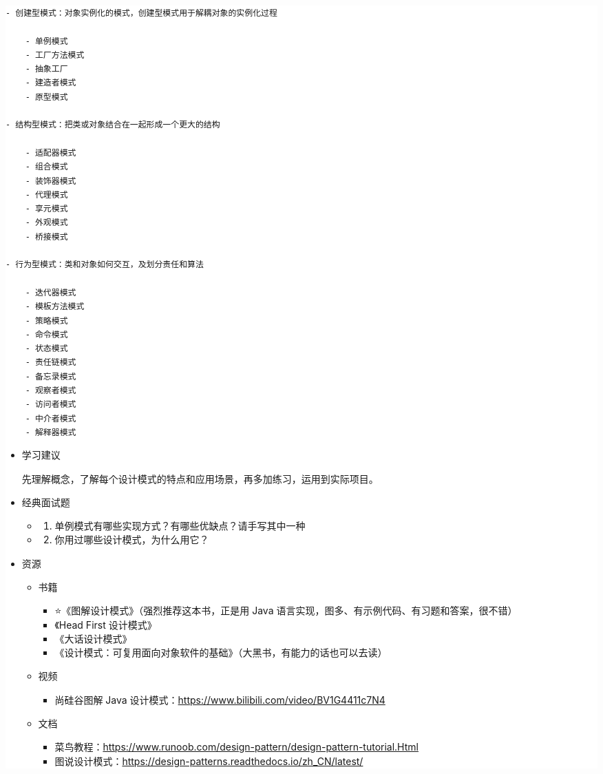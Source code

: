 	- 创建型模式：对象实例化的模式，创建型模式用于解耦对象的实例化过程

		- 单例模式
		- 工厂方法模式
		- 抽象工厂
		- 建造者模式
		- 原型模式

	- 结构型模式：把类或对象结合在一起形成一个更大的结构

		- 适配器模式
		- 组合模式
		- 装饰器模式
		- 代理模式
		- 享元模式
		- 外观模式
		- 桥接模式

	- 行为型模式：类和对象如何交互，及划分责任和算法

		- 迭代器模式
		- 模板方法模式
		- 策略模式
		- 命令模式
		- 状态模式
		- 责任链模式
		- 备忘录模式
		- 观察者模式
		- 访问者模式
		- 中介者模式
		- 解释器模式

- 学习建议

  先理解概念，了解每个设计模式的特点和应用场景，再多加练习，运用到实际项目。
  
- 经典面试题

	- 1. 单例模式有哪些实现方式？有哪些优缺点？请手写其中一种
	- 2. 你用过哪些设计模式，为什么用它？

- 资源

	- 书籍

		- ⭐《图解设计模式》（强烈推荐这本书，正是用 Java 语言实现，图多、有示例代码、有习题和答案，很不错）
		- 《Head First 设计模式》
		- 《大话设计模式》
		- 《设计模式：可复用面向对象软件的基础》（大黑书，有能力的话也可以去读）

	- 视频

		- 尚硅谷图解 Java 设计模式：https://www.bilibili.com/video/BV1G4411c7N4

	- 文档

		- 菜鸟教程：https://www.runoob.com/design-pattern/design-pattern-tutorial.Html
		- 图说设计模式：https://design-patterns.readthedocs.io/zh_CN/latest/
